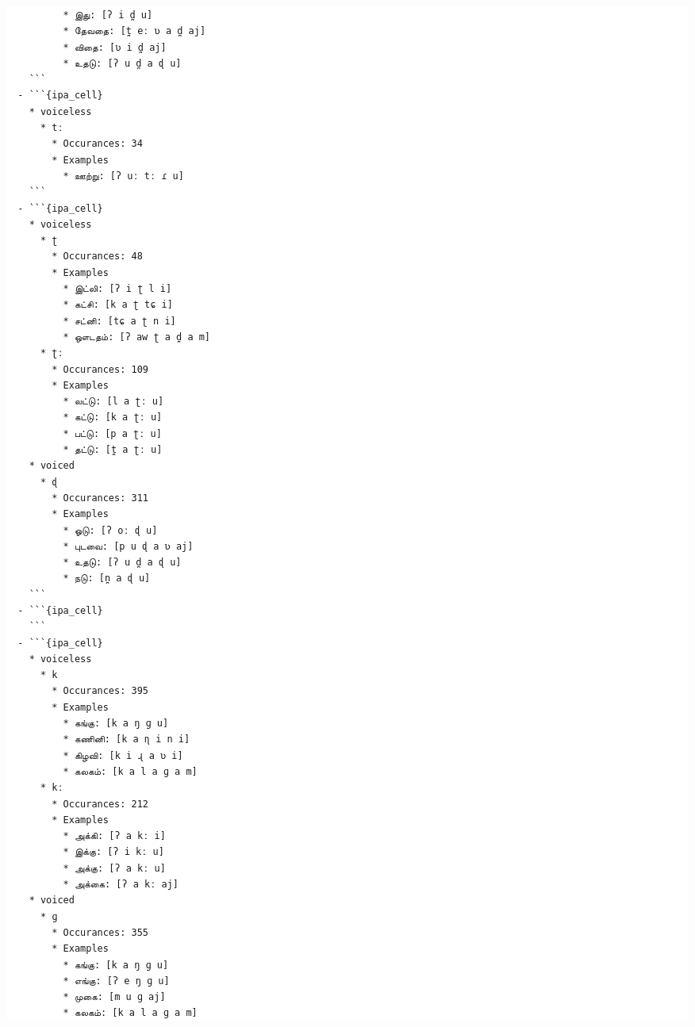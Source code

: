 ``````{list-table}
          * இது: [ʔ i d̪ u]
          * தேவதை: [t̪ eː ʋ a d̪ aj]
          * விதை: [ʋ i d̪ aj]
          * உதடு: [ʔ u d̪ a ɖ u]
    ```
  - ```{ipa_cell}
    * voiceless
      * tː
        * Occurances: 34
        * Examples
          * ஊற்று: [ʔ uː tː ɾ u]
    ```
  - ```{ipa_cell}
    * voiceless
      * ʈ
        * Occurances: 48
        * Examples
          * இட்லி: [ʔ i ʈ l i]
          * கட்சி: [k a ʈ tɕ i]
          * சட்னி: [tɕ a ʈ n i]
          * ஔடதம்: [ʔ aw ʈ a d̪ a m]
      * ʈː
        * Occurances: 109
        * Examples
          * லட்டு: [l a ʈː u]
          * கட்டு: [k a ʈː u]
          * பட்டு: [p a ʈː u]
          * தட்டு: [t̪ a ʈː u]
    * voiced
      * ɖ
        * Occurances: 311
        * Examples
          * ஓடு: [ʔ oː ɖ u]
          * புடவை: [p u ɖ a ʋ aj]
          * உதடு: [ʔ u d̪ a ɖ u]
          * நடு: [n̪ a ɖ u]
    ```
  - ```{ipa_cell}
    ```
  - ```{ipa_cell}
    * voiceless
      * k
        * Occurances: 395
        * Examples
          * கங்கு: [k a ŋ ɡ u]
          * கணினி: [k a ɳ i n i]
          * கிழவி: [k i ɻ a ʋ i]
          * கலகம்: [k a l a ɡ a m]
      * kː
        * Occurances: 212
        * Examples
          * அக்கி: [ʔ a kː i]
          * இக்கு: [ʔ i kː u]
          * அக்கு: [ʔ a kː u]
          * அக்கை: [ʔ a kː aj]
    * voiced
      * ɡ
        * Occurances: 355
        * Examples
          * கங்கு: [k a ŋ ɡ u]
          * எங்கு: [ʔ e ŋ ɡ u]
          * முகை: [m u ɡ aj]
          * கலகம்: [k a l a ɡ a m]
``````